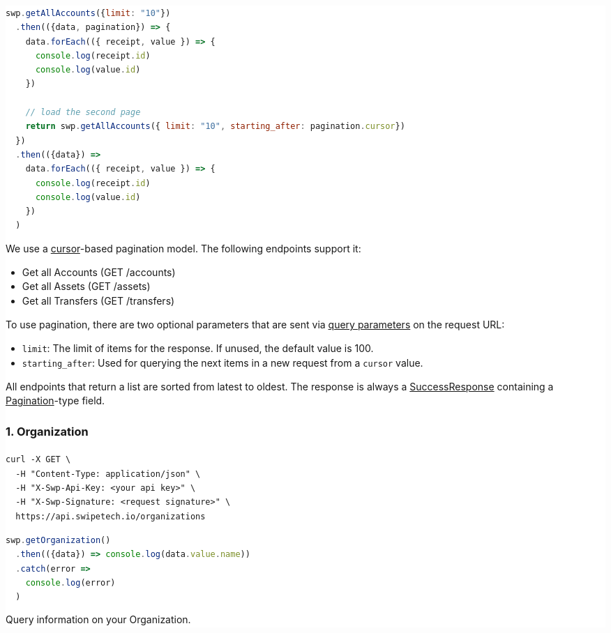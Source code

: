 ```javascript
swp.getAllAccounts({limit: "10"})
  .then(({data, pagination}) => {
    data.forEach(({ receipt, value }) => {
      console.log(receipt.id)
      console.log(value.id)
    })

    // load the second page
    return swp.getAllAccounts({ limit: "10", starting_after: pagination.cursor})
  })
  .then(({data}) =>
    data.forEach(({ receipt, value }) => {
      console.log(receipt.id)
      console.log(value.id)
    })
  )
```

We use a [cursor](https://slack.engineering/evolving-api-pagination-at-slack-1c1f644f8e12)-based pagination model.
The following endpoints support it:

- Get all Accounts (GET /accounts)
- Get all Assets (GET /assets)
- Get all Transfers (GET /transfers)

To use pagination, there are two optional parameters that are sent via [query parameters](https://branch.io/glossary/query-parameters) on the request URL:

- `limit`: The limit of items for the response. If unused, the default value is 100.
- `starting_after`: Used for querying the next items in a new request from a `cursor` value.

<aside class="notice">All endpoints that return a list are sorted from latest to oldest. The response is always a <a href="#successresponse-lt-t-gt">SuccessResponse</a> containing a <a href="#pagination">Pagination</a>-type field.</aside>

### 1. Organization

```shell
curl -X GET \
  -H "Content-Type: application/json" \
  -H "X-Swp-Api-Key: <your api key>" \
  -H "X-Swp-Signature: <request signature>" \
  https://api.swipetech.io/organizations
```

```javascript
swp.getOrganization()
  .then(({data}) => console.log(data.value.name))
  .catch(error =>
    console.log(error)
  )
```

Query information on your Organization.
